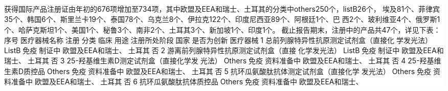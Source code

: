 获得国际产品注册证由年初的676项增加至734项，其中欧盟及EEA和瑞士、土耳其的分类中others250个，listB26个，
埃及81个、菲律宾35个、韩国6个、斯里兰卡19个、泰国78个、乌克兰8个、伊拉克122个、印度尼西亚89个、阿根廷1个、巴
西2个、玻利维亚4个、俄罗斯1个、哈萨克斯坦1个、美国1个、秘鲁3个、南非2个、土耳其3个、新加坡1个、印度1个。
截止报告期末，注册中的产品共47个，详见下表：
序号
医疗器械名称
注册
分类
临床
用途
注册所处阶段
国家
是否为创新
医疗器械
1
总前列腺特异性抗原测定试剂盒（直接化
学发光法）
ListB
免疫
制证中
欧盟及EEA和瑞士、
土耳其
否
2
游离前列腺特异性抗原测定试剂盒（直接
化学发光法）
ListB
免疫
制证中
欧盟及EEA和瑞士、
土耳其
否
3
25-羟基维生素D测定试剂盒（直接化学发
光法）
Others
免疫
资料准备中
欧盟及EEA和瑞士、
土耳其
否
4
25-羟基维生素D质控品
Others
免疫
资料准备中
欧盟及EEA和瑞士、
土耳其
否
5
抗环瓜氨酸肽抗体测定试剂盒（直接化学
发光法）
Others
免疫
资料准备中
欧盟及EEA和瑞士、
土耳其
否
6
抗环瓜氨酸肽抗体质控品
Others
免疫
资料准备中
欧盟及EEA和瑞士、
